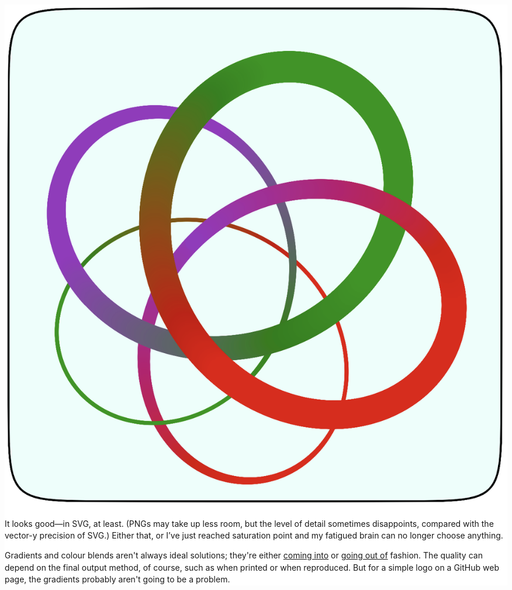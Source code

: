 ![finished version](/assets/images/string/finished-version.png)

It looks good—in SVG, at least. (PNGs may take up less room, but the level of detail sometimes disappoints, compared with the vector-y precision of SVG.) Either that, or I’ve just reached saturation point and my fatigued brain can no longer choose anything.

Gradients and colour blends aren't always ideal solutions; they're either [coming into](https://www.ceros.com/originals/gradient-making-comeback/) or [going out of](https://www.nngroup.com/articles/flat-design/) fashion. The quality can depend on the final output method, of course, such as when printed or when reproduced. But for a simple logo on a GitHub web page, the gradients probably aren't going to be a problem.
